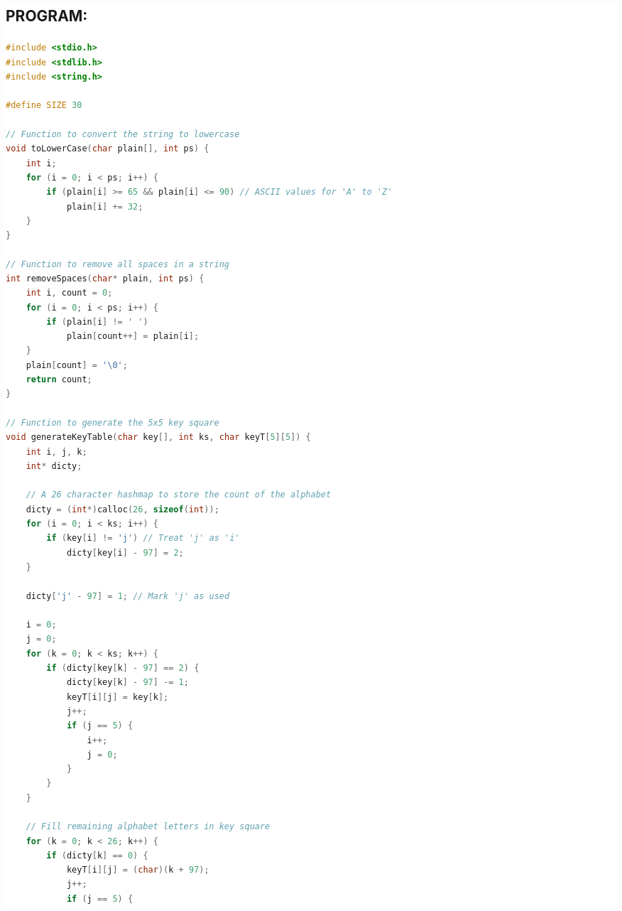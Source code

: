 
## PROGRAM:
``` c
#include <stdio.h>
#include <stdlib.h>
#include <string.h>

#define SIZE 30

// Function to convert the string to lowercase
void toLowerCase(char plain[], int ps) {
    int i;
    for (i = 0; i < ps; i++) {
        if (plain[i] >= 65 && plain[i] <= 90) // ASCII values for 'A' to 'Z'
            plain[i] += 32;
    }
}

// Function to remove all spaces in a string
int removeSpaces(char* plain, int ps) {
    int i, count = 0;
    for (i = 0; i < ps; i++) {
        if (plain[i] != ' ')
            plain[count++] = plain[i];
    }
    plain[count] = '\0';
    return count;
}

// Function to generate the 5x5 key square
void generateKeyTable(char key[], int ks, char keyT[5][5]) {
    int i, j, k;
    int* dicty;

    // A 26 character hashmap to store the count of the alphabet
    dicty = (int*)calloc(26, sizeof(int));
    for (i = 0; i < ks; i++) {
        if (key[i] != 'j') // Treat 'j' as 'i'
            dicty[key[i] - 97] = 2;
    }

    dicty['j' - 97] = 1; // Mark 'j' as used

    i = 0;
    j = 0;
    for (k = 0; k < ks; k++) {
        if (dicty[key[k] - 97] == 2) {
            dicty[key[k] - 97] -= 1;
            keyT[i][j] = key[k];
            j++;
            if (j == 5) {
                i++;
                j = 0;
            }
        }
    }

    // Fill remaining alphabet letters in key square
    for (k = 0; k < 26; k++) {
        if (dicty[k] == 0) {
            keyT[i][j] = (char)(k + 97);
            j++;
            if (j == 5) {
```